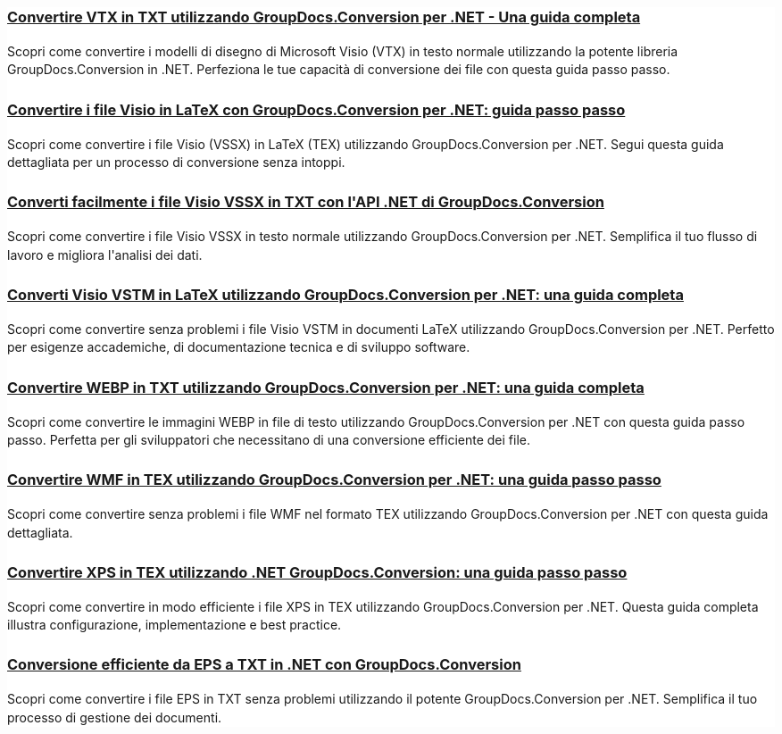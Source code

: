### [Convertire VTX in TXT utilizzando GroupDocs.Conversion per .NET - Una guida completa](./convert-vtx-to-txt-groupdocs-dotnet/)
Scopri come convertire i modelli di disegno di Microsoft Visio (VTX) in testo normale utilizzando la potente libreria GroupDocs.Conversion in .NET. Perfeziona le tue capacità di conversione dei file con questa guida passo passo.

### [Convertire i file Visio in LaTeX con GroupDocs.Conversion per .NET: guida passo passo](./convert-visio-to-latex-groupdocs-conversion/)
Scopri come convertire i file Visio (VSSX) in LaTeX (TEX) utilizzando GroupDocs.Conversion per .NET. Segui questa guida dettagliata per un processo di conversione senza intoppi.

### [Converti facilmente i file Visio VSSX in TXT con l'API .NET di GroupDocs.Conversion](./convert-vssx-txt-groupdocs-conversion-net/)
Scopri come convertire i file Visio VSSX in testo normale utilizzando GroupDocs.Conversion per .NET. Semplifica il tuo flusso di lavoro e migliora l'analisi dei dati.

### [Converti Visio VSTM in LaTeX utilizzando GroupDocs.Conversion per .NET: una guida completa](./convert-visio-vstm-to-latex-groupdocs/)
Scopri come convertire senza problemi i file Visio VSTM in documenti LaTeX utilizzando GroupDocs.Conversion per .NET. Perfetto per esigenze accademiche, di documentazione tecnica e di sviluppo software.

### [Convertire WEBP in TXT utilizzando GroupDocs.Conversion per .NET: una guida completa](./convert-webp-to-txt-groupdocs-dotnet/)
Scopri come convertire le immagini WEBP in file di testo utilizzando GroupDocs.Conversion per .NET con questa guida passo passo. Perfetta per gli sviluppatori che necessitano di una conversione efficiente dei file.

### [Convertire WMF in TEX utilizzando GroupDocs.Conversion per .NET: una guida passo passo](./convert-wmf-to-tex-groupdocs-net/)
Scopri come convertire senza problemi i file WMF nel formato TEX utilizzando GroupDocs.Conversion per .NET con questa guida dettagliata.

### [Convertire XPS in TEX utilizzando .NET GroupDocs.Conversion: una guida passo passo](./xps-to-tex-conversion-net-groupdocs/)
Scopri come convertire in modo efficiente i file XPS in TEX utilizzando GroupDocs.Conversion per .NET. Questa guida completa illustra configurazione, implementazione e best practice.

### [Conversione efficiente da EPS a TXT in .NET con GroupDocs.Conversion](./master-eps-txt-conversion-dotnet-groupdocs/)
Scopri come convertire i file EPS in TXT senza problemi utilizzando il potente GroupDocs.Conversion per .NET. Semplifica il tuo processo di gestione dei documenti.
